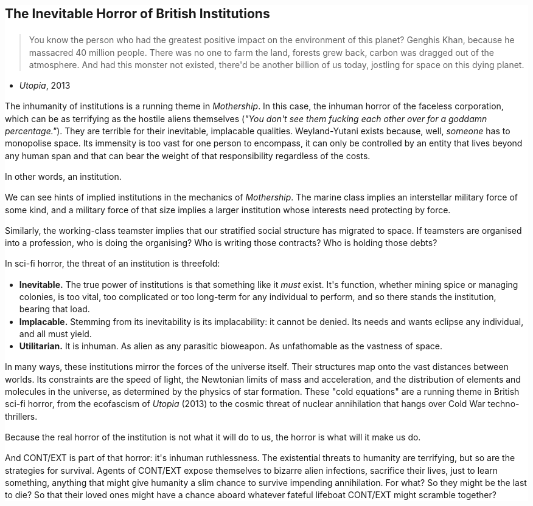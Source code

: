 ## The Inevitable Horror of British Institutions

>You know the person who had the greatest positive impact on the environment of this planet? Genghis Khan, because he massacred 40 million people. There was no one to farm the land, forests grew back, carbon was dragged out of the atmosphere. And had this monster not existed, there'd be another billion of us today, jostling for space on this dying planet.

- _Utopia_, 2013

The inhumanity of institutions is a running theme in _Mothership_. In this case, the inhuman horror of the faceless corporation, which can be as terrifying as the hostile aliens themselves (_"You don't see them fucking each other over for a goddamn percentage."_). They are terrible for their inevitable, implacable qualities. Weyland-Yutani exists because, well, _someone_ has to monopolise space. Its immensity is too vast for one person to encompass, it can only be controlled by an entity that lives beyond any human span and that can bear the weight of that responsibility regardless of the costs.

In other words, an institution.

We can see hints of implied institutions in the mechanics of _Mothership_. The marine class implies an interstellar military force of some kind, and a military force of that size implies a larger institution whose interests need protecting by force.

Similarly, the working-class teamster implies that our stratified social structure has migrated to space. If teamsters are organised into a profession, who is doing the organising? Who is writing those contracts? Who is holding those debts?

In sci-fi horror, the threat of an institution is threefold:

- **Inevitable.** The true power of institutions is that something like it *must* exist. It's function, whether mining spice or managing colonies, is too vital, too complicated or too long-term for any individual to perform, and so there stands the institution, bearing that load.
- **Implacable.** Stemming from its inevitability is its implacability: it cannot be denied. Its needs and wants eclipse any individual, and all must yield.
- **Utilitarian.** It is inhuman. As alien as any parasitic bioweapon. As unfathomable as the vastness of space.

In many ways, these institutions mirror the forces of the universe itself. Their structures map onto the vast distances between worlds. Its constraints are the speed of light, the Newtonian limits of mass and acceleration, and the distribution of elements and molecules in the universe, as determined by the physics of star formation. These "cold equations" are a running theme in British sci-fi horror, from the ecofascism of _Utopia_ (2013) to the cosmic threat of nuclear annihilation that hangs over Cold War techno-thrillers.

Because the real horror of the institution is not what it will do to us, the horror is what will it make us do.

And CONT/EXT is part of that horror: it's inhuman ruthlessness. The existential threats to humanity are terrifying, but so are the strategies for survival. Agents of CONT/EXT expose themselves to bizarre alien infections, sacrifice their lives, just to learn something, anything that might give humanity a slim chance to survive impending annihilation. For what? So they might be the last to die? So that their loved ones might have a chance aboard whatever fateful lifeboat CONT/EXT might scramble together?
